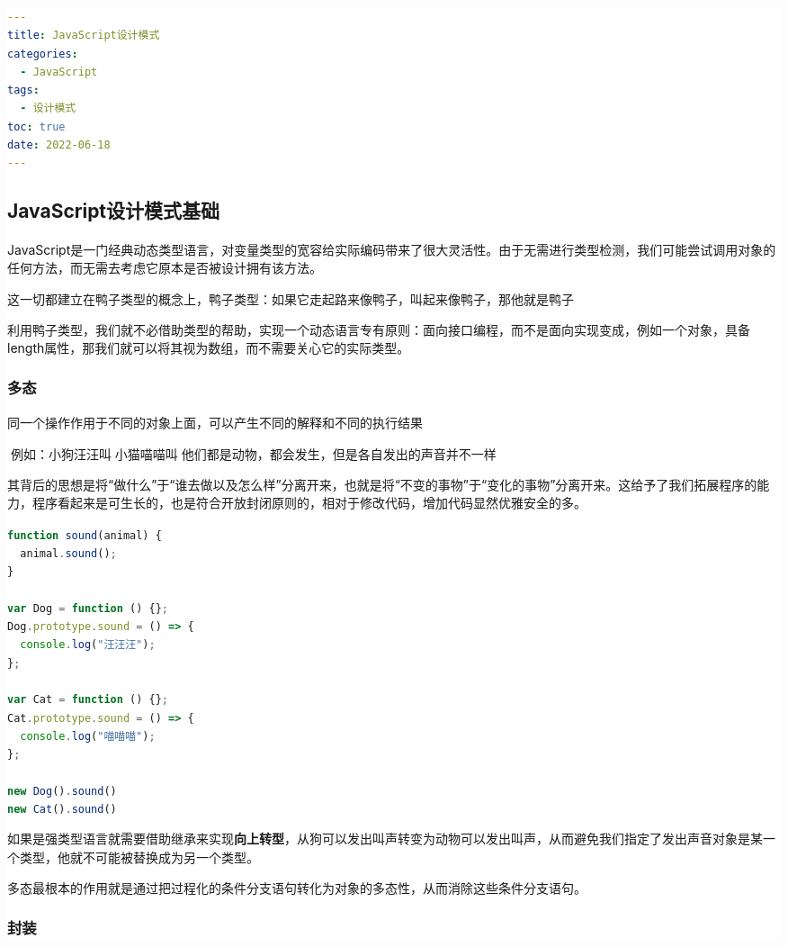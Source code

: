 ```yaml
---
title: JavaScript设计模式
categories:
  - JavaScript
tags:
  - 设计模式
toc: true
date: 2022-06-18
---
```


## JavaScript设计模式基础

JavaScript是一门经典动态类型语言，对变量类型的宽容给实际编码带来了很大灵活性。由于无需进行类型检测，我们可能尝试调用对象的任何方法，而无需去考虑它原本是否被设计拥有该方法。

​	这一切都建立在鸭子类型的概念上，鸭子类型：如果它走起路来像鸭子，叫起来像鸭子，那他就是鸭子

​	利用鸭子类型，我们就不必借助类型的帮助，实现一个动态语言专有原则：面向接口编程，而不是面向实现变成，例如一个对象，具备length属性，那我们就可以将其视为数组，而不需要关心它的实际类型。



### 多态

​	同一个操作作用于不同的对象上面，可以产生不同的解释和不同的执行结果

​	例如：小狗汪汪叫 小猫喵喵叫 他们都是动物，都会发生，但是各自发出的声音并不一样

​	其背后的思想是将“做什么”于“谁去做以及怎么样”分离开来，也就是将“不变的事物”于“变化的事物”分离开来。这给予了我们拓展程序的能力，程序看起来是可生长的，也是符合开放封闭原则的，相对于修改代码，增加代码显然优雅安全的多。

```js
function sound(animal) {
  animal.sound();
}

var Dog = function () {};
Dog.prototype.sound = () => {
  console.log("汪汪汪");
};

var Cat = function () {};
Cat.prototype.sound = () => {
  console.log("喵喵喵");
};

new Dog().sound()
new Cat().sound()
```



如果是强类型语言就需要借助继承来实现**向上转型**，从狗可以发出叫声转变为动物可以发出叫声，从而避免我们指定了发出声音对象是某一个类型，他就不可能被替换成为另一个类型。

​	多态最根本的作用就是通过把过程化的条件分支语句转化为对象的多态性，从而消除这些条件分支语句。

### 封装
